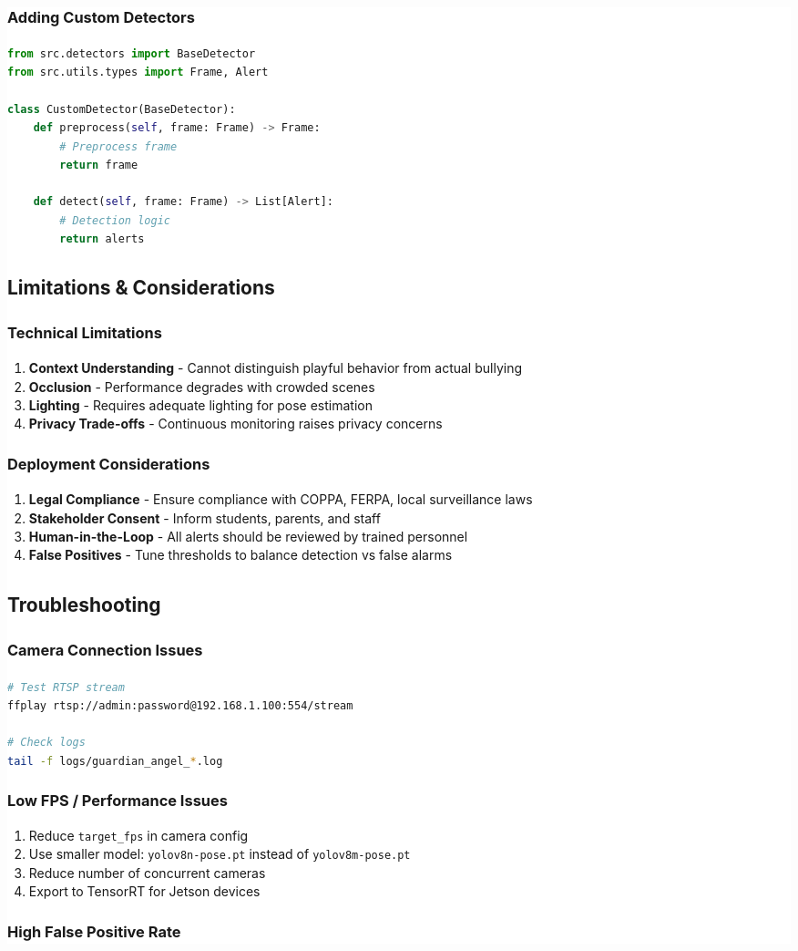 ### Adding Custom Detectors

```python
from src.detectors import BaseDetector
from src.utils.types import Frame, Alert

class CustomDetector(BaseDetector):
    def preprocess(self, frame: Frame) -> Frame:
        # Preprocess frame
        return frame

    def detect(self, frame: Frame) -> List[Alert]:
        # Detection logic
        return alerts
```

## Limitations & Considerations

### Technical Limitations

1. **Context Understanding** - Cannot distinguish playful behavior from actual bullying
2. **Occlusion** - Performance degrades with crowded scenes
3. **Lighting** - Requires adequate lighting for pose estimation
4. **Privacy Trade-offs** - Continuous monitoring raises privacy concerns

### Deployment Considerations

1. **Legal Compliance** - Ensure compliance with COPPA, FERPA, local surveillance laws
2. **Stakeholder Consent** - Inform students, parents, and staff
3. **Human-in-the-Loop** - All alerts should be reviewed by trained personnel
4. **False Positives** - Tune thresholds to balance detection vs false alarms

## Troubleshooting

### Camera Connection Issues

```bash
# Test RTSP stream
ffplay rtsp://admin:password@192.168.1.100:554/stream

# Check logs
tail -f logs/guardian_angel_*.log
```

### Low FPS / Performance Issues

1. Reduce `target_fps` in camera config
2. Use smaller model: `yolov8n-pose.pt` instead of `yolov8m-pose.pt`
3. Reduce number of concurrent cameras
4. Export to TensorRT for Jetson devices

### High False Positive Rate
